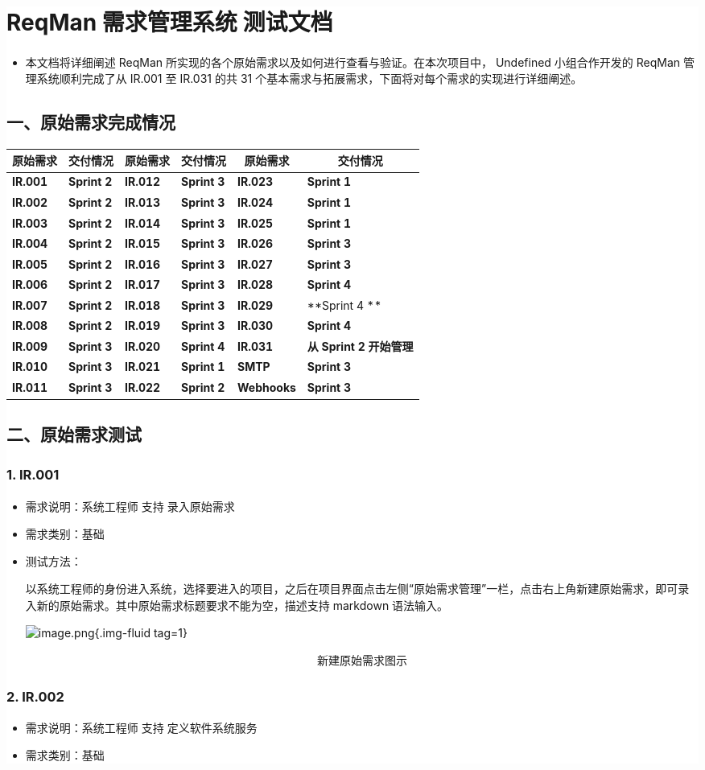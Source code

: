 # ReqMan 需求管理系统	测试文档

* 本文档将详细阐述 ReqMan 所实现的各个原始需求以及如何进行查看与验证。在本次项目中， Undefined 小组合作开发的 ReqMan 管理系统顺利完成了从 IR.001 至 IR.031 的共 31 个基本需求与拓展需求，下面将对每个需求的实现进行详细阐述。

## 一、原始需求完成情况

| **原始需求** | **交付情况**  | **原始需求** | **交付情况**  | **原始需求** | **交付情况**             |
| ------------ | ------------- | ------------ | ------------- | ------------ | ------------------------ |
| **IR.001**   | **Sprint  2** | **IR.012**   | **Sprint  3** | **IR.023**   | **Sprint  1**            |
| **IR.002**   | **Sprint  2** | **IR.013**   | **Sprint  3** | **IR.024**   | **Sprint  1**            |
| **IR.003**   | **Sprint  2** | **IR.014**   | **Sprint  3** | **IR.025**   | **Sprint  1**            |
| **IR.004**   | **Sprint  2** | **IR.015**   | **Sprint  3** | **IR.026**   | **Sprint  3**            |
| **IR.005**   | **Sprint  2** | **IR.016**   | **Sprint  3** | **IR.027**   | **Sprint  3**            |
| **IR.006**   | **Sprint  2** | **IR.017**   | **Sprint  3** | **IR.028**   | **Sprint  4**            |
| **IR.007**   | **Sprint  2** | **IR.018**   | **Sprint  3** | **IR.029**   | **Sprint  4 **           |
| **IR.008**   | **Sprint  2** | **IR.019**   | **Sprint  3** | **IR.030**   | **Sprint  4**            |
| **IR.009**   | **Sprint  3** | **IR.020**   | **Sprint 4**  | **IR.031**   | **从 Sprint 2 开始管理** |
| **IR.010**   | **Sprint  3** | **IR.021**   | **Sprint  1** | **SMTP**     | **Sprint  3**            |
| **IR.011**   | **Sprint  3** | **IR.022**   | **Sprint  2** | **Webhooks** | **Sprint  3**            |

## 二、原始需求测试

### 1. IR.001

* 需求说明：系统工程师 支持 录入原始需求

* 需求类别：基础

* 测试方法：

  以系统工程师的身份进入系统，选择要进入的项目，之后在项目界面点击左侧“原始需求管理”一栏，点击右上角新建原始需求，即可录入新的原始需求。其中原始需求标题要求不能为空，描述支持 markdown 语法输入。

  ![image.png](https://s2.loli.net/2022/05/08/yMqeOldpAQBo4xT.png){.img-fluid tag=1}
  
  <center>新建原始需求图示</center>

### 2. IR.002

* 需求说明：系统工程师 支持 定义软件系统服务 

* 需求类别：基础
